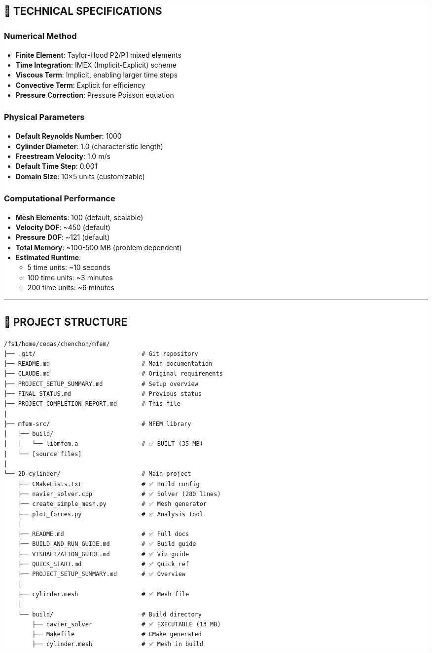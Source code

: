 ## 🔧 TECHNICAL SPECIFICATIONS

### Numerical Method
- **Finite Element**: Taylor-Hood P2/P1 mixed elements
- **Time Integration**: IMEX (Implicit-Explicit) scheme
- **Viscous Term**: Implicit, enabling larger time steps
- **Convective Term**: Explicit for efficiency
- **Pressure Correction**: Pressure Poisson equation

### Physical Parameters
- **Default Reynolds Number**: 1000
- **Cylinder Diameter**: 1.0 (characteristic length)
- **Freestream Velocity**: 1.0 m/s
- **Default Time Step**: 0.001
- **Domain Size**: 10×5 units (customizable)

### Computational Performance
- **Mesh Elements**: 100 (default, scalable)
- **Velocity DOF**: ~450 (default)
- **Pressure DOF**: ~121 (default)
- **Total Memory**: ~100-500 MB (problem dependent)
- **Estimated Runtime**:
  - 5 time units: ~10 seconds
  - 100 time units: ~3 minutes
  - 200 time units: ~6 minutes

---

## 📁 PROJECT STRUCTURE

```
/fs1/home/ceoas/chenchon/mfem/
├── .git/                              # Git repository
├── README.md                          # Main documentation
├── CLAUDE.md                          # Original requirements
├── PROJECT_SETUP_SUMMARY.md           # Setup overview
├── FINAL_STATUS.md                    # Previous status
├── PROJECT_COMPLETION_REPORT.md       # This file
│
├── mfem-src/                          # MFEM library
│   ├── build/
│   │   └── libmfem.a                  # ✅ BUILT (35 MB)
│   └── [source files]
│
└── 2D-cylinder/                       # Main project
    ├── CMakeLists.txt                 # ✅ Build config
    ├── navier_solver.cpp              # ✅ Solver (280 lines)
    ├── create_simple_mesh.py          # ✅ Mesh generator
    ├── plot_forces.py                 # ✅ Analysis tool
    │
    ├── README.md                      # ✅ Full docs
    ├── BUILD_AND_RUN_GUIDE.md         # ✅ Build guide
    ├── VISUALIZATION_GUIDE.md         # ✅ Viz guide
    ├── QUICK_START.md                 # ✅ Quick ref
    ├── PROJECT_SETUP_SUMMARY.md       # ✅ Overview
    │
    ├── cylinder.mesh                  # ✅ Mesh file
    │
    └── build/                         # Build directory
        ├── navier_solver              # ✅ EXECUTABLE (13 MB)
        ├── Makefile                   # CMake generated
        ├── cylinder.mesh              # ✅ Mesh in build
```